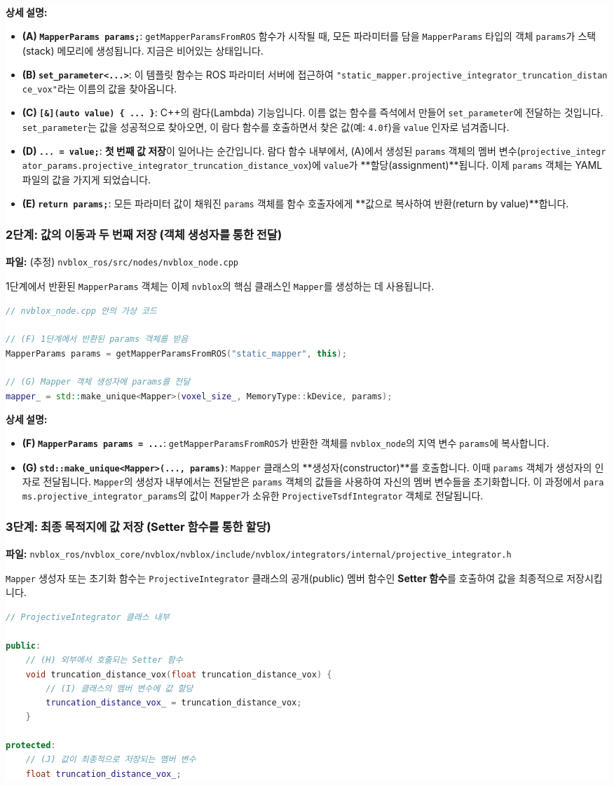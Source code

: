 **상세 설명:**

  - **(A) `MapperParams params;`**: `getMapperParamsFromROS` 함수가 시작될 때, 모든 파라미터를 담을 `MapperParams` 타입의 객체 `params`가 스택(stack) 메모리에 생성됩니다. 지금은 비어있는 상태입니다.

  - **(B) `set_parameter<...>`**: 이 템플릿 함수는 ROS 파라미터 서버에 접근하여 `"static_mapper.projective_integrator_truncation_distance_vox"`라는 이름의 값을 찾아옵니다.

  - **(C) `[&](auto value) { ... }`**: C++의 람다(Lambda) 기능입니다. 이름 없는 함수를 즉석에서 만들어 `set_parameter`에 전달하는 것입니다. `set_parameter`는 값을 성공적으로 찾아오면, 이 람다 함수를 호출하면서 찾은 값(예: `4.0f`)을 `value` 인자로 넘겨줍니다.

  - **(D) `... = value;`**: **첫 번째 값 저장**이 일어나는 순간입니다. 람다 함수 내부에서, (A)에서 생성된 `params` 객체의 멤버 변수(`projective_integrator_params.projective_integrator_truncation_distance_vox`)에 `value`가 \*\*할당(assignment)\*\*됩니다. 이제 `params` 객체는 YAML 파일의 값을 가지게 되었습니다.

  - **(E) `return params;`**: 모든 파라미터 값이 채워진 `params` 객체를 함수 호출자에게 \*\*값으로 복사하여 반환(return by value)\*\*합니다.

### 2단계: 값의 이동과 두 번째 저장 (객체 생성자를 통한 전달)

**파일:** (추정) `nvblox_ros/src/nodes/nvblox_node.cpp`

1단계에서 반환된 `MapperParams` 객체는 이제 `nvblox`의 핵심 클래스인 `Mapper`를 생성하는 데 사용됩니다.

```cpp
// nvblox_node.cpp 안의 가상 코드

// (F) 1단계에서 반환된 params 객체를 받음
MapperParams params = getMapperParamsFromROS("static_mapper", this);

// (G) Mapper 객체 생성자에 params를 전달
mapper_ = std::make_unique<Mapper>(voxel_size_, MemoryType::kDevice, params);
```

**상세 설명:**

  - **(F) `MapperParams params = ...`**: `getMapperParamsFromROS`가 반환한 객체를 `nvblox_node`의 지역 변수 `params`에 복사합니다.

  - **(G) `std::make_unique<Mapper>(..., params)`**: `Mapper` 클래스의 \*\*생성자(constructor)\*\*를 호출합니다. 이때 `params` 객체가 생성자의 인자로 전달됩니다. `Mapper`의 생성자 내부에서는 전달받은 `params` 객체의 값들을 사용하여 자신의 멤버 변수들을 초기화합니다. 이 과정에서 `params.projective_integrator_params`의 값이 `Mapper`가 소유한 `ProjectiveTsdfIntegrator` 객체로 전달됩니다.

### 3단계: 최종 목적지에 값 저장 (Setter 함수를 통한 할당)

**파일:** `nvblox_ros/nvblox_core/nvblox/nvblox/include/nvblox/integrators/internal/projective_integrator.h`

`Mapper` 생성자 또는 초기화 함수는 `ProjectiveIntegrator` 클래스의 공개(public) 멤버 함수인 **Setter 함수**를 호출하여 값을 최종적으로 저장시킵니다.

```cpp
// ProjectiveIntegrator 클래스 내부

public:
    // (H) 외부에서 호출되는 Setter 함수
    void truncation_distance_vox(float truncation_distance_vox) {
        // (I) 클래스의 멤버 변수에 값 할당
        truncation_distance_vox_ = truncation_distance_vox;
    }

protected:
    // (J) 값이 최종적으로 저장되는 멤버 변수
    float truncation_distance_vox_;
```
